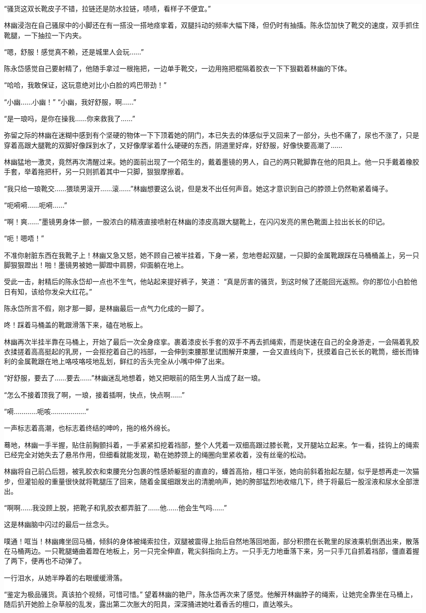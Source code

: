 “骚货这双长靴皮子不错，拉链还是防水拉链，啧啧，看样子不便宜。”

林幽浸泡在自己骚尿中的小脚还在有一搭没一搭地痉挛着，双腿抖动的频率大幅下降，但仍时有抽搐。陈永岱加快了靴交的速度，双手抓住靴腿，一下抽拉一下内夹。

“嗯，舒服！感觉真不赖，还是城里人会玩……”

陈永岱感觉自己要射精了，他随手拿过一根拖把，一边单手靴交，一边用拖把棍隔着胶衣一下下狠戳着林幽的下体。

“哈哈，我敢保证，这玩意绝对比小白脸的鸡巴带劲！”

“小幽……小幽！”
“小幽，我好舒服，啊……”

“是一琅吗，是你在操我……你来救我了……”

弥留之际的林幽在迷糊中感到有个坚硬的物体一下下顶着她的阴门，本已失去的体感似乎又回来了一部分，头也不痛了，尿也不涨了，只是穿着高跟大腿靴的双脚好像踩到水了，又好像摩挲着什么硬硬的东西，阴道里好痒，好舒服，好像快要高潮了……

林幽猛地一激灵，竟然再次清醒过来。她的面前出现了一个陌生的，戴着墨镜的男人，自己的两只靴脚靠在他的阳具上。他一只手戴着橡胶手套，举着拖把杆，另一只则抓着其中一只脚，狠狠摩擦着。

“我只给一琅靴交……猥琐男滚开……滚……”林幽想要这么说，但是发不出任何声音。她这才意识到自己的脖颈上仍然勒紧着绳子。

“呃嗬嗬……呃嗬……”

“啊！爽……”墨镜男身体一颤，一股浓白的精液直接喷射在林幽的漆皮高跟大腿靴上，在闪闪发亮的黑色靴面上拉出长长的印记。

“呃！嗯唔！”

不准你射脏东西在我靴子上！林幽又急又怒，她不顾自己被半挂着，下身一紧，忽地卷起双腿，一只脚的金属靴跟踩在马桶桶盖上，另一只脚狠狠蹬出！啪！墨镜男被她一脚蹬中肩膀，仰面躺在地上。

受此一击，射精后的陈永岱却一点也不生气，他站起来提好裤子，笑道：
“真是厉害的骚货，到这时候了还能回光返照。你的那位小白脸他日有知，该给你发朵大红花。”

陈永岱所言不假，刚才那一脚，是林幽最后一点气力化成的一脚了。

咚！踩着马桶盖的靴跟滑落下来，磕在地板上。

林幽再次半挂半靠在马桶上，开始了最后一次全身痉挛。裹着漆皮长手套的双手不再去抓绳索，而是快速在自己的全身游走，一会隔着乳胶衣揉搓着高高挺起的乳房，一会抠挖着自己的裆部，一会伸到束腰那里试图解开束腰，一会又直线向下，抚摸着自己长长的靴筒，细长而锋利的金属靴跟在地上咯吱咯吱地乱划，鲜红的舌头完全从小嘴中伸了出来。

“好舒服，要去了……要去……”林幽迷乱地想着，她又把眼前的陌生男人当成了赵一琅。

“怎么不接着顶我了啊，一琅，接着插啊，快点，快点啊……”

“嗬…………呃咳………………”

一声标志着高潮，也标志着终结的呻吟，拖的格外绵长。

蓦地，林幽一手半握，贴住前胸颤抖着，一手紧紧扣挖着裆部，整个人凭着一双细高跟过膝长靴，叉开腿站立起来。乍一看，挂钩上的绳索已经完全对她失去了悬吊作用，但细看就能发现，勒在她脖颈上的绳圈向里紧收着，没有丝毫的松动。

林幽将自己前凸后翘，被乳胶衣和束腰充分包裹的性感娇躯挺的直直的，螓首高抬，檀口半张，她向前斜着抬起左腿，似乎是想再走一次猫步，但灌铅般的重量很快就将靴腿压了回来，随着金属细跟发出的清脆响声，她的胯部猛烈地收缩几下，终于将最后一股淫液和尿水全部泄出。

“啊啊……我没顾上脱，把靴子和乳胶衣都弄脏了……他……他会生气吗……”

这是林幽脑中闪过的最后一丝念头。

噗通！哐当！林幽瘫坐回马桶，倾斜的身体被绳索拉住，双腿被震得上抬后自然地落回地面，部分积攒在长靴里的尿液乘机倒洒出来，散落在马桶两边。一只靴腿蜷曲着蹬在地板上，另一只完全伸直，靴尖斜指向上方。一只手无力地垂落下来，另一只手兀自抓着裆部，僵直着握了两下，便再也不动弹了。

一行泪水，从她半睁着的右眼缓缓滑落。

“鉴定为极品骚货。真该拍个视频，可惜可惜。”
望着林幽的艳尸，陈永岱再次来了感觉。他解开林幽脖子的绳索，让她完全靠坐在马桶上，随后扒开她脸上杂草般的乱发，露出第二次胀大的阳具，深深捅进她吐着香舌的檀口，直达喉头。
